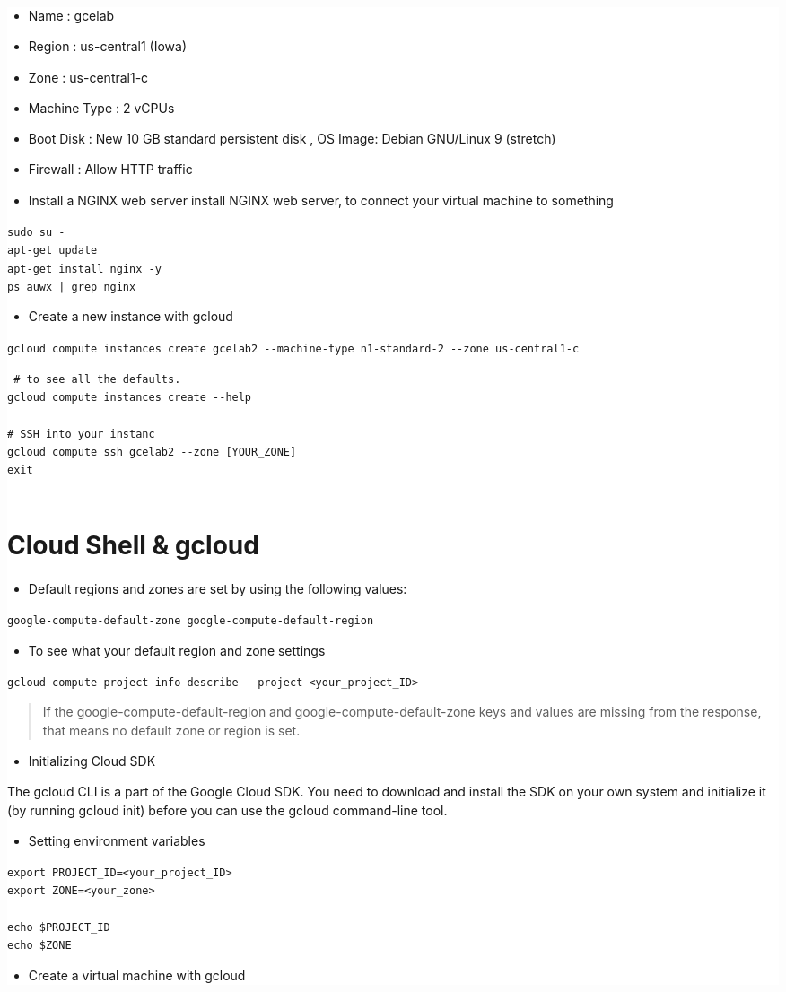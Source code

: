   * Name : gcelab
  * Region : us-central1 (Iowa)
  * Zone : us-central1-c
  * Machine Type : 2 vCPUs
  * Boot Disk : New 10 GB standard persistent disk , OS Image: Debian GNU/Linux 9 (stretch)
  * Firewall : Allow HTTP traffic
  
* Install a NGINX web server
install NGINX web server, to connect your virtual machine to something
```
sudo su -
apt-get update
apt-get install nginx -y
ps auwx | grep nginx
```
* Create a new instance with gcloud
```
gcloud compute instances create gcelab2 --machine-type n1-standard-2 --zone us-central1-c
```

```
 # to see all the defaults.
gcloud compute instances create --help

# SSH into your instanc
gcloud compute ssh gcelab2 --zone [YOUR_ZONE]
exit
```
---
# Cloud Shell & gcloud

* Default regions and zones are set by using the following values:
```
google-compute-default-zone google-compute-default-region
```

* To see what your default region and zone settings
```
gcloud compute project-info describe --project <your_project_ID>
```

> If the google-compute-default-region and google-compute-default-zone keys and values are missing from the response, that means no default zone or region is set.

* Initializing Cloud SDK

The gcloud CLI is a part of the Google Cloud SDK. You need to download and install the SDK on your own system and initialize it (by running gcloud init) before you can use the gcloud command-line tool.

* Setting environment variables

```
export PROJECT_ID=<your_project_ID>
export ZONE=<your_zone>

echo $PROJECT_ID
echo $ZONE
```
* Create a virtual machine with gcloud
